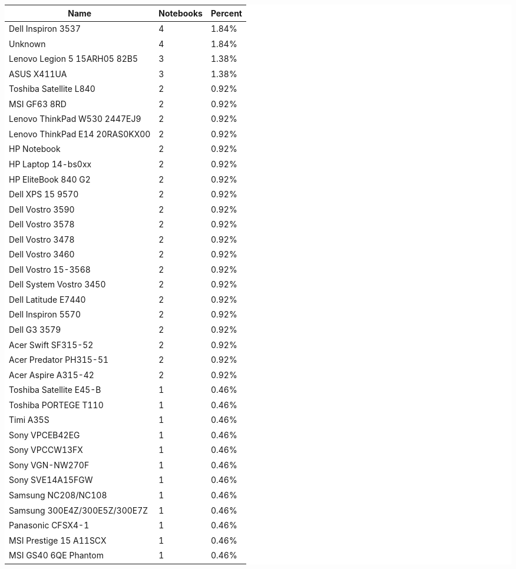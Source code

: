
| Name                                     | Notebooks | Percent |
|------------------------------------------|-----------|---------|
| Dell Inspiron 3537                       | 4         | 1.84%   |
| Unknown                                  | 4         | 1.84%   |
| Lenovo Legion 5 15ARH05 82B5             | 3         | 1.38%   |
| ASUS X411UA                              | 3         | 1.38%   |
| Toshiba Satellite L840                   | 2         | 0.92%   |
| MSI GF63 8RD                             | 2         | 0.92%   |
| Lenovo ThinkPad W530 2447EJ9             | 2         | 0.92%   |
| Lenovo ThinkPad E14 20RAS0KX00           | 2         | 0.92%   |
| HP Notebook                              | 2         | 0.92%   |
| HP Laptop 14-bs0xx                       | 2         | 0.92%   |
| HP EliteBook 840 G2                      | 2         | 0.92%   |
| Dell XPS 15 9570                         | 2         | 0.92%   |
| Dell Vostro 3590                         | 2         | 0.92%   |
| Dell Vostro 3578                         | 2         | 0.92%   |
| Dell Vostro 3478                         | 2         | 0.92%   |
| Dell Vostro 3460                         | 2         | 0.92%   |
| Dell Vostro 15-3568                      | 2         | 0.92%   |
| Dell System Vostro 3450                  | 2         | 0.92%   |
| Dell Latitude E7440                      | 2         | 0.92%   |
| Dell Inspiron 5570                       | 2         | 0.92%   |
| Dell G3 3579                             | 2         | 0.92%   |
| Acer Swift SF315-52                      | 2         | 0.92%   |
| Acer Predator PH315-51                   | 2         | 0.92%   |
| Acer Aspire A315-42                      | 2         | 0.92%   |
| Toshiba Satellite E45-B                  | 1         | 0.46%   |
| Toshiba PORTEGE T110                     | 1         | 0.46%   |
| Timi A35S                                | 1         | 0.46%   |
| Sony VPCEB42EG                           | 1         | 0.46%   |
| Sony VPCCW13FX                           | 1         | 0.46%   |
| Sony VGN-NW270F                          | 1         | 0.46%   |
| Sony SVE14A15FGW                         | 1         | 0.46%   |
| Samsung NC208/NC108                      | 1         | 0.46%   |
| Samsung 300E4Z/300E5Z/300E7Z             | 1         | 0.46%   |
| Panasonic CFSX4-1                        | 1         | 0.46%   |
| MSI Prestige 15 A11SCX                   | 1         | 0.46%   |
| MSI GS40 6QE Phantom                     | 1         | 0.46%   |